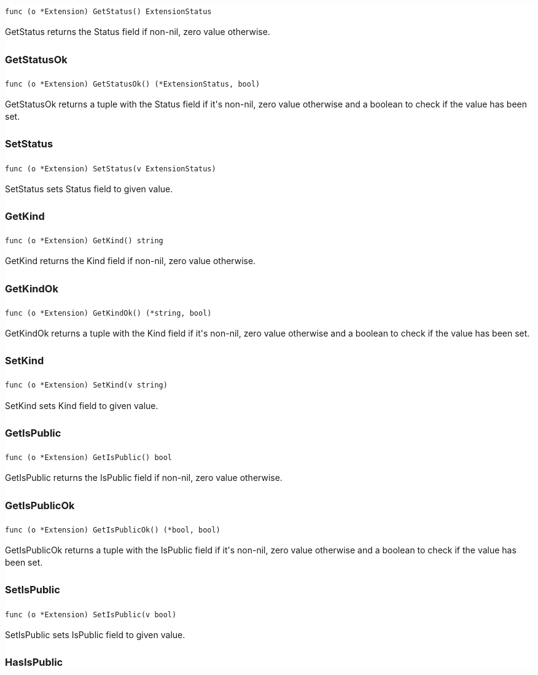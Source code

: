`func (o *Extension) GetStatus() ExtensionStatus`

GetStatus returns the Status field if non-nil, zero value otherwise.

### GetStatusOk

`func (o *Extension) GetStatusOk() (*ExtensionStatus, bool)`

GetStatusOk returns a tuple with the Status field if it's non-nil, zero value otherwise
and a boolean to check if the value has been set.

### SetStatus

`func (o *Extension) SetStatus(v ExtensionStatus)`

SetStatus sets Status field to given value.


### GetKind

`func (o *Extension) GetKind() string`

GetKind returns the Kind field if non-nil, zero value otherwise.

### GetKindOk

`func (o *Extension) GetKindOk() (*string, bool)`

GetKindOk returns a tuple with the Kind field if it's non-nil, zero value otherwise
and a boolean to check if the value has been set.

### SetKind

`func (o *Extension) SetKind(v string)`

SetKind sets Kind field to given value.


### GetIsPublic

`func (o *Extension) GetIsPublic() bool`

GetIsPublic returns the IsPublic field if non-nil, zero value otherwise.

### GetIsPublicOk

`func (o *Extension) GetIsPublicOk() (*bool, bool)`

GetIsPublicOk returns a tuple with the IsPublic field if it's non-nil, zero value otherwise
and a boolean to check if the value has been set.

### SetIsPublic

`func (o *Extension) SetIsPublic(v bool)`

SetIsPublic sets IsPublic field to given value.

### HasIsPublic
